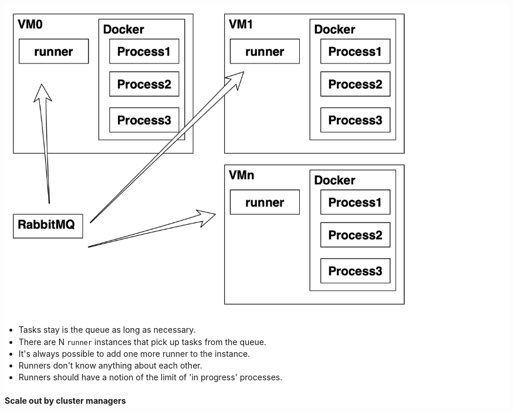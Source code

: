 <img src="throughput.png" width="700"/>

* Tasks stay is the queue as long as necessary.
* There are N `runner` instances that pick up tasks from the queue.
* It's always possible to add one more runner to the instance.
* Runners don't know anything about each other.
* Runners should have a notion of the limit of 'in progress' processes.

#### Scale out by cluster managers
